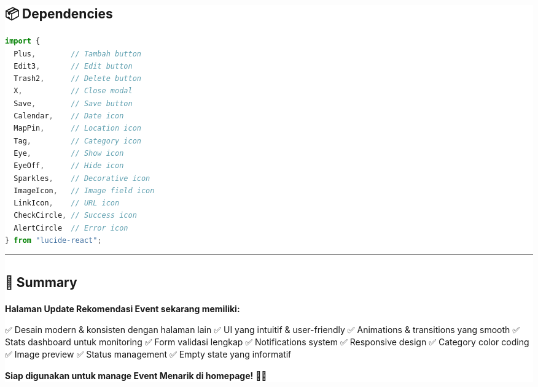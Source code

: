 
## 📦 Dependencies

```jsx
import { 
  Plus,        // Tambah button
  Edit3,       // Edit button
  Trash2,      // Delete button
  X,           // Close modal
  Save,        // Save button
  Calendar,    // Date icon
  MapPin,      // Location icon
  Tag,         // Category icon
  Eye,         // Show icon
  EyeOff,      // Hide icon
  Sparkles,    // Decorative icon
  ImageIcon,   // Image field icon
  LinkIcon,    // URL icon
  CheckCircle, // Success icon
  AlertCircle  // Error icon
} from "lucide-react";
```

---

## 🎉 Summary

**Halaman Update Rekomendasi Event sekarang memiliki:**

✅ Desain modern & konsisten dengan halaman lain
✅ UI yang intuitif & user-friendly
✅ Animations & transitions yang smooth
✅ Stats dashboard untuk monitoring
✅ Form validasi lengkap
✅ Notifications system
✅ Responsive design
✅ Category color coding
✅ Image preview
✅ Status management
✅ Empty state yang informatif

**Siap digunakan untuk manage Event Menarik di homepage!** 🚀✨

